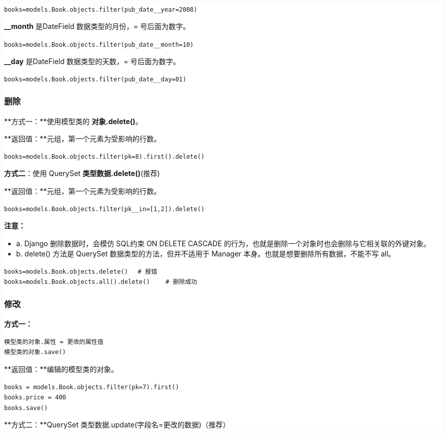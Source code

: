 ```
books=models.Book.objects.filter(pub_date__year=2008) 
```

**__month** 是DateField 数据类型的月份，= 号后面为数字。

```
books=models.Book.objects.filter(pub_date__month=10) 
```

**__day** 是DateField 数据类型的天数，= 号后面为数字。

```
books=models.Book.objects.filter(pub_date__day=01)
```

### 删除

**方式一：**使用模型类的 **对象.delete()**。

**返回值：**元组，第一个元素为受影响的行数。

```
books=models.Book.objects.filter(pk=8).first().delete()
```

**方式二**：使用 QuerySet **类型数据.delete()**(推荐)

**返回值：**元组，第一个元素为受影响的行数。

```
books=models.Book.objects.filter(pk__in=[1,2]).delete()
```

**注意：**

- a. Django 删除数据时，会模仿 SQL约束 ON DELETE CASCADE 的行为，也就是删除一个对象时也会删除与它相关联的外键对象。
- b. delete() 方法是 QuerySet 数据类型的方法，但并不适用于 Manager 本身。也就是想要删除所有数据，不能不写 all。

```
books=models.Book.objects.delete()　 # 报错
books=models.Book.objects.all().delete()　　 # 删除成功
```

### 修改

**方式一：**

```
模型类的对象.属性 = 更改的属性值
模型类的对象.save()
```

**返回值：**编辑的模型类的对象。

```
books = models.Book.objects.filter(pk=7).first() 
books.price = 400 
books.save()
```

**方式二：**QuerySet 类型数据.update(字段名=更改的数据)（推荐）

